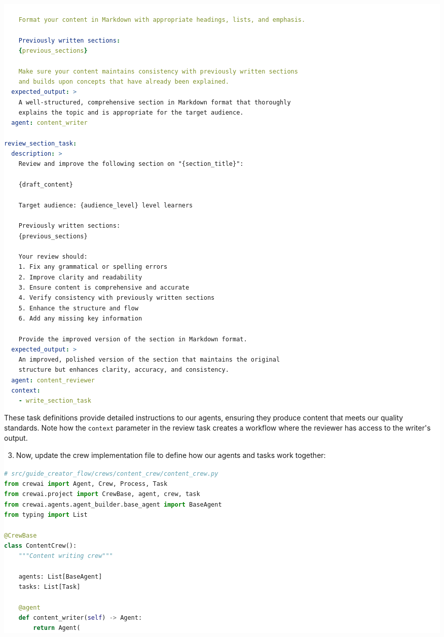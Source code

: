 ```yaml

    Format your content in Markdown with appropriate headings, lists, and emphasis.

    Previously written sections:
    {previous_sections}

    Make sure your content maintains consistency with previously written sections
    and builds upon concepts that have already been explained.
  expected_output: >
    A well-structured, comprehensive section in Markdown format that thoroughly
    explains the topic and is appropriate for the target audience.
  agent: content_writer

review_section_task:
  description: >
    Review and improve the following section on "{section_title}":

    {draft_content}

    Target audience: {audience_level} level learners

    Previously written sections:
    {previous_sections}

    Your review should:
    1. Fix any grammatical or spelling errors
    2. Improve clarity and readability
    3. Ensure content is comprehensive and accurate
    4. Verify consistency with previously written sections
    5. Enhance the structure and flow
    6. Add any missing key information

    Provide the improved version of the section in Markdown format.
  expected_output: >
    An improved, polished version of the section that maintains the original
    structure but enhances clarity, accuracy, and consistency.
  agent: content_reviewer
  context:
    - write_section_task
```

These task definitions provide detailed instructions to our agents, ensuring they produce content that meets our quality standards. Note how the `context` parameter in the review task creates a workflow where the reviewer has access to the writer's output.

3. Now, update the crew implementation file to define how our agents and tasks work together:

```python
# src/guide_creator_flow/crews/content_crew/content_crew.py
from crewai import Agent, Crew, Process, Task
from crewai.project import CrewBase, agent, crew, task
from crewai.agents.agent_builder.base_agent import BaseAgent
from typing import List

@CrewBase
class ContentCrew():
    """Content writing crew"""

    agents: List[BaseAgent]
    tasks: List[Task]

    @agent
    def content_writer(self) -> Agent:
        return Agent(
```